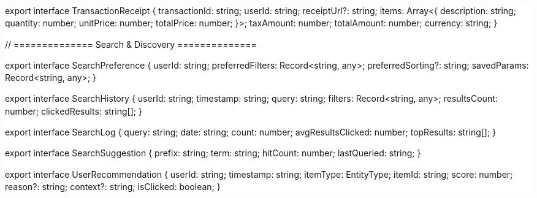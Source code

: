 export interface TransactionReceipt {
  transactionId: string;
  userId: string;
  receiptUrl?: string;
  items: Array<{
    description: string;
    quantity: number;
    unitPrice: number;
    totalPrice: number;
  }>;
  taxAmount: number;
  totalAmount: number;
  currency: string;
}

// ============== Search & Discovery ==============

export interface SearchPreference {
  userId: string;
  preferredFilters: Record<string, any>;
  preferredSorting?: string;
  savedParams: Record<string, any>;
}

export interface SearchHistory {
  userId: string;
  timestamp: string;
  query: string;
  filters: Record<string, any>;
  resultsCount: number;
  clickedResults: string[];
}

export interface SearchLog {
  query: string;
  date: string;
  count: number;
  avgResultsClicked: number;
  topResults: string[];
}

export interface SearchSuggestion {
  prefix: string;
  term: string;
  hitCount: number;
  lastQueried: string;
}

export interface UserRecommendation {
  userId: string;
  timestamp: string;
  itemType: EntityType;
  itemId: string;
  score: number;
  reason?: string;
  context?: string;
  isClicked: boolean;
}
